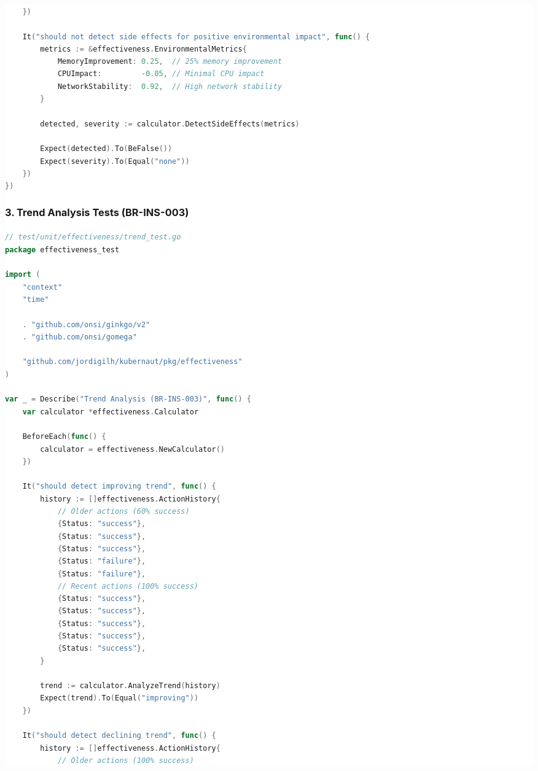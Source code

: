 ```go
    })

    It("should not detect side effects for positive environmental impact", func() {
        metrics := &effectiveness.EnvironmentalMetrics{
            MemoryImprovement: 0.25,  // 25% memory improvement
            CPUImpact:         -0.05, // Minimal CPU impact
            NetworkStability:  0.92,  // High network stability
        }

        detected, severity := calculator.DetectSideEffects(metrics)

        Expect(detected).To(BeFalse())
        Expect(severity).To(Equal("none"))
    })
})
```

### **3. Trend Analysis Tests (BR-INS-003)**

```go
// test/unit/effectiveness/trend_test.go
package effectiveness_test

import (
    "context"
    "time"

    . "github.com/onsi/ginkgo/v2"
    . "github.com/onsi/gomega"

    "github.com/jordigilh/kubernaut/pkg/effectiveness"
)

var _ = Describe("Trend Analysis (BR-INS-003)", func() {
    var calculator *effectiveness.Calculator

    BeforeEach(func() {
        calculator = effectiveness.NewCalculator()
    })

    It("should detect improving trend", func() {
        history := []effectiveness.ActionHistory{
            // Older actions (60% success)
            {Status: "success"},
            {Status: "success"},
            {Status: "success"},
            {Status: "failure"},
            {Status: "failure"},
            // Recent actions (100% success)
            {Status: "success"},
            {Status: "success"},
            {Status: "success"},
            {Status: "success"},
            {Status: "success"},
        }

        trend := calculator.AnalyzeTrend(history)
        Expect(trend).To(Equal("improving"))
    })

    It("should detect declining trend", func() {
        history := []effectiveness.ActionHistory{
            // Older actions (100% success)
```